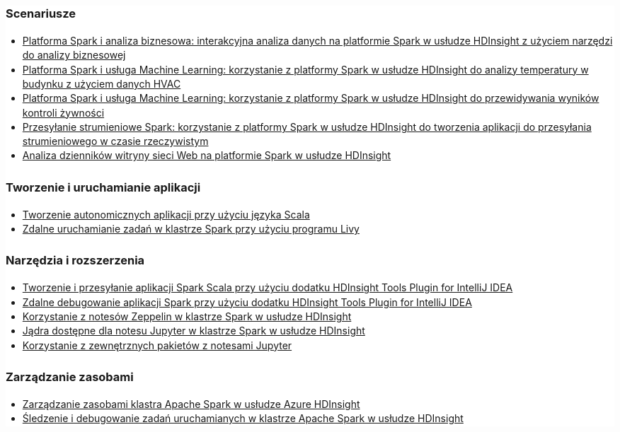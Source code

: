 ### <a name="scenarios"></a>Scenariusze
* [Platforma Spark i analiza biznesowa: interakcyjna analiza danych na platformie Spark w usłudze HDInsight z użyciem narzędzi do analizy biznesowej](apache-spark-use-bi-tools.md)
* [Platforma Spark i usługa Machine Learning: korzystanie z platformy Spark w usłudze HDInsight do analizy temperatury w budynku z użyciem danych HVAC](apache-spark-ipython-notebook-machine-learning.md)
* [Platforma Spark i usługa Machine Learning: korzystanie z platformy Spark w usłudze HDInsight do przewidywania wyników kontroli żywności](apache-spark-machine-learning-mllib-ipython.md)
* [Przesyłanie strumieniowe Spark: korzystanie z platformy Spark w usłudze HDInsight do tworzenia aplikacji do przesyłania strumieniowego w czasie rzeczywistym](apache-spark-eventhub-streaming.md)
* [Analiza dzienników witryny sieci Web na platformie Spark w usłudze HDInsight](apache-spark-custom-library-website-log-analysis.md)

### <a name="create-and-run-applications"></a>Tworzenie i uruchamianie aplikacji
* [Tworzenie autonomicznych aplikacji przy użyciu języka Scala](apache-spark-create-standalone-application.md)
* [Zdalne uruchamianie zadań w klastrze Spark przy użyciu programu Livy](apache-spark-livy-rest-interface.md)

### <a name="tools-and-extensions"></a>Narzędzia i rozszerzenia
* [Tworzenie i przesyłanie aplikacji Spark Scala przy użyciu dodatku HDInsight Tools Plugin for IntelliJ IDEA](apache-spark-intellij-tool-plugin.md)
* [Zdalne debugowanie aplikacji Spark przy użyciu dodatku HDInsight Tools Plugin for IntelliJ IDEA](apache-spark-intellij-tool-plugin-debug-jobs-remotely.md)
* [Korzystanie z notesów Zeppelin w klastrze Spark w usłudze HDInsight](apache-spark-zeppelin-notebook.md)
* [Jądra dostępne dla notesu Jupyter w klastrze Spark w usłudze HDInsight](apache-spark-jupyter-notebook-kernels.md)
* [Korzystanie z zewnętrznych pakietów z notesami Jupyter](apache-spark-jupyter-notebook-use-external-packages.md)

### <a name="manage-resources"></a>Zarządzanie zasobami
* [Zarządzanie zasobami klastra Apache Spark w usłudze Azure HDInsight](apache-spark-resource-manager.md)
* [Śledzenie i debugowanie zadań uruchamianych w klastrze Apache Spark w usłudze HDInsight](apache-spark-job-debugging.md)
